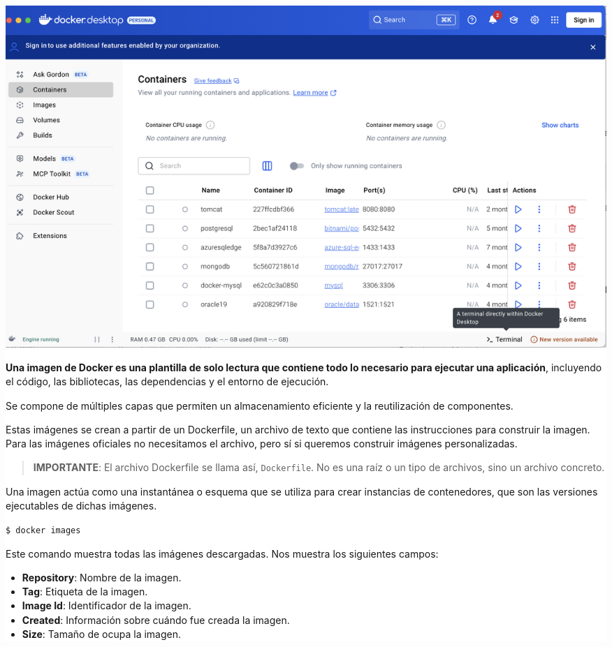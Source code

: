 ![alt text](./imgs/docker-01.png)

**Una imagen de Docker es una plantilla de solo lectura que contiene todo lo necesario para ejecutar una aplicación**, incluyendo el código, las bibliotecas, las dependencias y el entorno de ejecución.

Se compone de múltiples capas que permiten un almacenamiento eficiente y la reutilización de componentes.

Estas imágenes se crean a partir de un Dockerfile, un archivo de texto que contiene las instrucciones para construir la imagen. Para las imágenes oficiales no necesitamos el archivo, pero sí si queremos construir imágenes personalizadas.

> **IMPORTANTE**: El archivo Dockerfile se llama así, `Dockerfile`. No es una raíz o un tipo de archivos, sino un archivo concreto.

Una imagen actúa como una instantánea o esquema que se utiliza para crear instancias de contenedores, que son las versiones ejecutables de dichas imágenes.

```bash
$ docker images
```

Este comando muestra todas las imágenes descargadas. Nos muestra los siguientes campos:

- **Repository**: Nombre de la imagen.
- **Tag**: Etiqueta de la imagen.
- **Image Id**: Identificador de la imagen.
- **Created**: Información sobre cuándo fue creada la imagen. 
- **Size**: Tamaño de ocupa la imagen.
